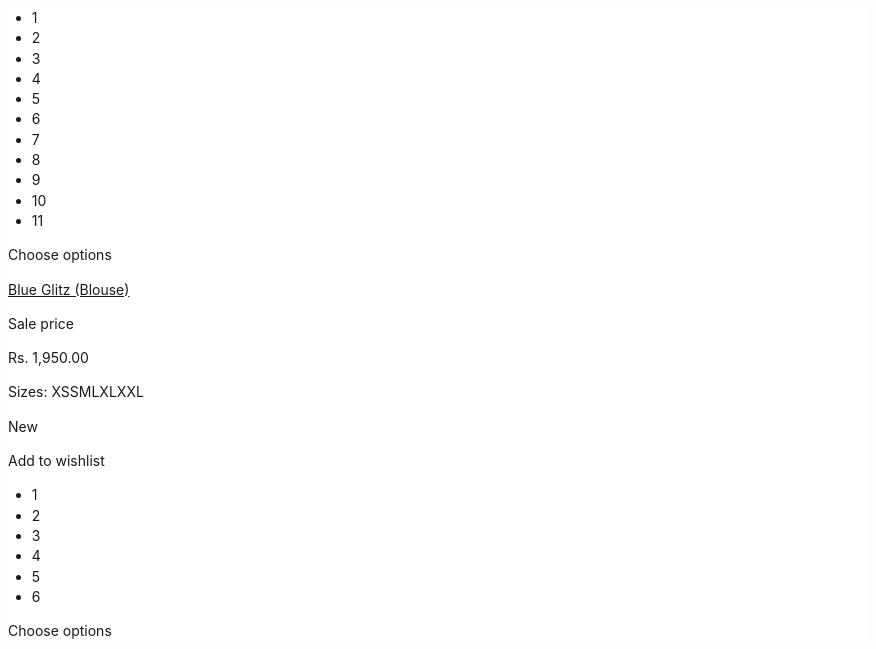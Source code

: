 [](/products/blue-glitz-blouse)

[](/products/blue-glitz-blouse)

[](/products/blue-glitz-blouse)

[](/products/blue-glitz-blouse)

[](/products/blue-glitz-blouse)

[](/products/blue-glitz-blouse)

- 1
- 2
- 3
- 4
- 5
- 6
- 7
- 8
- 9
- 10
- 11

Choose options

[Blue Glitz (Blouse)](/products/blue-glitz-blouse)

Sale price

Rs. 1,950.00

Sizes: XSSMLXLXXL

New

Add to wishlist

[](/products/nilaavu-blouse)

[](/products/nilaavu-blouse)

[](/products/nilaavu-blouse)

[](/products/nilaavu-blouse)

[](/products/nilaavu-blouse)

[](/products/nilaavu-blouse)

[](/products/nilaavu-blouse)

- 1
- 2
- 3
- 4
- 5
- 6

Choose options
